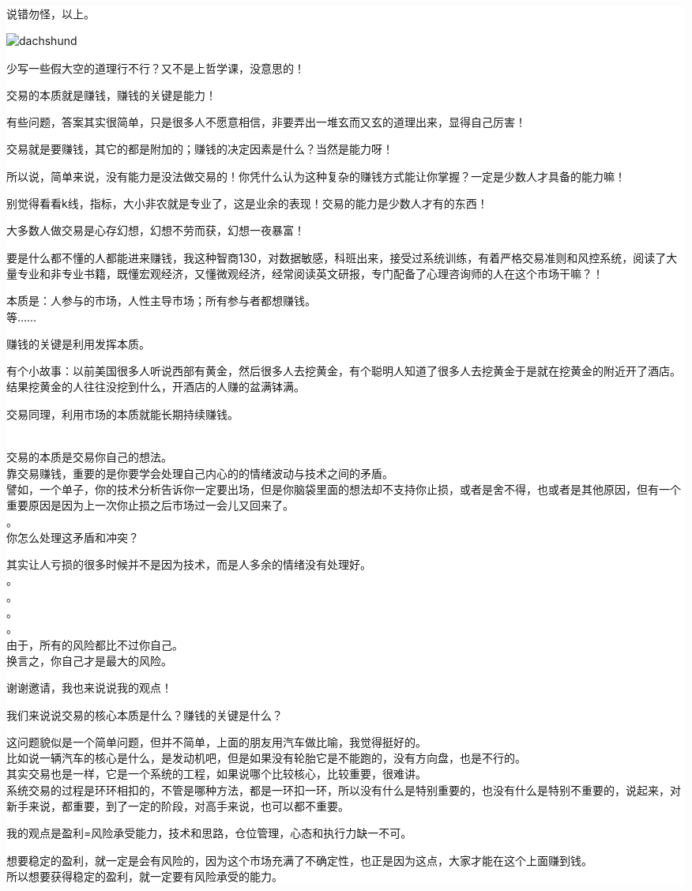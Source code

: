   

说错勿怪，以上。  

![dachshund](https://cdn.fendou.la/funstoutiao/2020/11/214909661.jpg)

少写一些假大空的道理行不行？又不是上哲学课，没意思的！

交易的本质就是赚钱，赚钱的关键是能力！

有些问题，答案其实很简单，只是很多人不愿意相信，非要弄出一堆玄而又玄的道理出来，显得自己厉害！

交易就是要赚钱，其它的都是附加的；赚钱的决定因素是什么？当然是能力呀！

所以说，简单来说，没有能力是没法做交易的！你凭什么认为这种复杂的赚钱方式能让你掌握？一定是少数人才具备的能力嘛！

别觉得看看k线，指标，大小非农就是专业了，这是业余的表现！交易的能力是少数人才有的东西！

大多数人做交易是心存幻想，幻想不劳而获，幻想一夜暴富！

要是什么都不懂的人都能进来赚钱，我这种智商130，对数据敏感，科班出来，接受过系统训练，有着严格交易准则和风控系统，阅读了大量专业和非专业书籍，既懂宏观经济，又懂微观经济，经常阅读英文研报，专门配备了心理咨询师的人在这个市场干嘛？！

本质是：人参与的市场，人性主导市场；所有参与者都想赚钱。  
等……

赚钱的关键是利用发挥本质。  

有个小故事：以前美国很多人听说西部有黄金，然后很多人去挖黄金，有个聪明人知道了很多人去挖黄金于是就在挖黄金的附近开了酒店。  
结果挖黄金的人往往没挖到什么，开酒店的人赚的盆满钵满。  

交易同理，利用市场的本质就能长期持续赚钱。  
​

交易的本质是交易你自己的想法。  
靠交易赚钱，重要的是你要学会处理自己内心的的情绪波动与技术之间的矛盾。  
譬如，一个单子，你的技术分析告诉你一定要出场，但是你脑袋里面的想法却不支持你止损，或者是舍不得，也或者是其他原因，但有一个重要原因是因为上一次你止损之后市场过一会儿又回来了。  
。  
你怎么处理这矛盾和冲突？

其实让人亏损的很多时候并不是因为技术，而是人多余的情绪没有处理好。  
。  
。  
。  
。  
由于，所有的风险都比不过你自己。  
换言之，你自己才是最大的风险。  

谢谢邀请，我也来说说我的观点！

我们来说说交易的核心本质是什么？赚钱的关键是什么？

这问题貌似是一个简单问题，但并不简单，上面的朋友用汽车做比喻，我觉得挺好的。  
比如说一辆汽车的核心是什么，是发动机吧，但是如果没有轮胎它是不能跑的，没有方向盘，也是不行的。  
其实交易也是一样，它是一个系统的工程，如果说哪个比较核心，比较重要，很难讲。  
系统交易的过程是环环相扣的，不管是哪种方法，都是一环扣一环，所以没有什么是特别重要的，也没有什么是特别不重要的，说起来，对新手来说，都重要，到了一定的阶段，对高手来说，也可以都不重要。  

我的观点是盈利=风险承受能力，技术和思路，仓位管理，心态和执行力缺一不可。  

想要稳定的盈利，就一定是会有风险的，因为这个市场充满了不确定性，也正是因为这点，大家才能在这个上面赚到钱。  
所以想要获得稳定的盈利，就一定要有风险承受的能力。  
